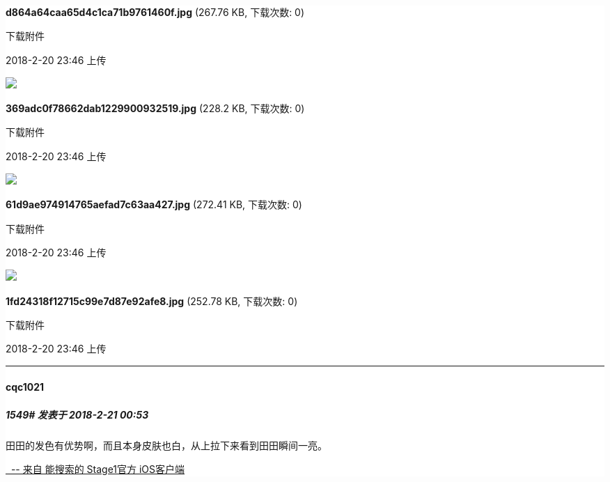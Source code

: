 <strong>d864a64caa65d4c1ca71b9761460f.jpg</strong> (267.76 KB, 下载次数: 0)

下载附件

2018-2-20 23:46 上传





<img src="https://img.saraba1st.com/forum/201802/20/234653gc10zlic6llyq9am.jpg" referrerpolicy="no-referrer">


<strong>369adc0f78662dab1229900932519.jpg</strong> (228.2 KB, 下载次数: 0)

下载附件

2018-2-20 23:46 上传





<img src="https://img.saraba1st.com/forum/201802/20/234652v8k0xxj08vff1x4x.jpg" referrerpolicy="no-referrer">


<strong>61d9ae974914765aefad7c63aa427.jpg</strong> (272.41 KB, 下载次数: 0)

下载附件

2018-2-20 23:46 上传





<img src="https://img.saraba1st.com/forum/201802/20/234651pan62o907ffxh2nn.jpg" referrerpolicy="no-referrer">


<strong>1fd24318f12715c99e7d87e92afe8.jpg</strong> (252.78 KB, 下载次数: 0)

下载附件

2018-2-20 23:46 上传












-----

####  cqc1021  
##### 1549#       发表于 2018-2-21 00:53




田田的发色有优势啊，而且本身皮肤也白，从上拉下来看到田田瞬间一亮。

[  -- 来自 能搜索的 Stage1官方 iOS客户端](https://itunes.apple.com/fi/app/saraba1st/id1221237470?mt=8)




